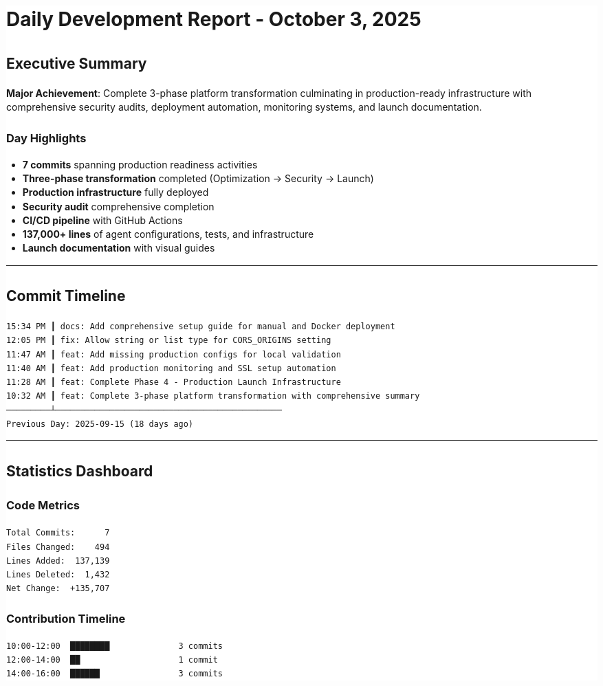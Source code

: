 # Daily Development Report - October 3, 2025

## Executive Summary

**Major Achievement**: Complete 3-phase platform transformation culminating in production-ready infrastructure with comprehensive security audits, deployment automation, monitoring systems, and launch documentation.

### Day Highlights
- **7 commits** spanning production readiness activities
- **Three-phase transformation** completed (Optimization → Security → Launch)
- **Production infrastructure** fully deployed
- **Security audit** comprehensive completion
- **CI/CD pipeline** with GitHub Actions
- **137,000+ lines** of agent configurations, tests, and infrastructure
- **Launch documentation** with visual guides

---

## Commit Timeline

```
15:34 PM ┃ docs: Add comprehensive setup guide for manual and Docker deployment
12:05 PM ┃ fix: Allow string or list type for CORS_ORIGINS setting
11:47 AM ┃ feat: Add missing production configs for local validation
11:40 AM ┃ feat: Add production monitoring and SSL setup automation
11:28 AM ┃ feat: Complete Phase 4 - Production Launch Infrastructure
10:32 AM ┃ feat: Complete 3-phase platform transformation with comprehensive summary
─────────┴──────────────────────────────────────────────
Previous Day: 2025-09-15 (18 days ago)
```

---

## Statistics Dashboard

### Code Metrics
```
Total Commits:      7
Files Changed:    494
Lines Added:  137,139
Lines Deleted:  1,432
Net Change:  +135,707
```

### Contribution Timeline
```
10:00-12:00  ████████              3 commits
12:00-14:00  ██                    1 commit
14:00-16:00  ██████                3 commits
```

